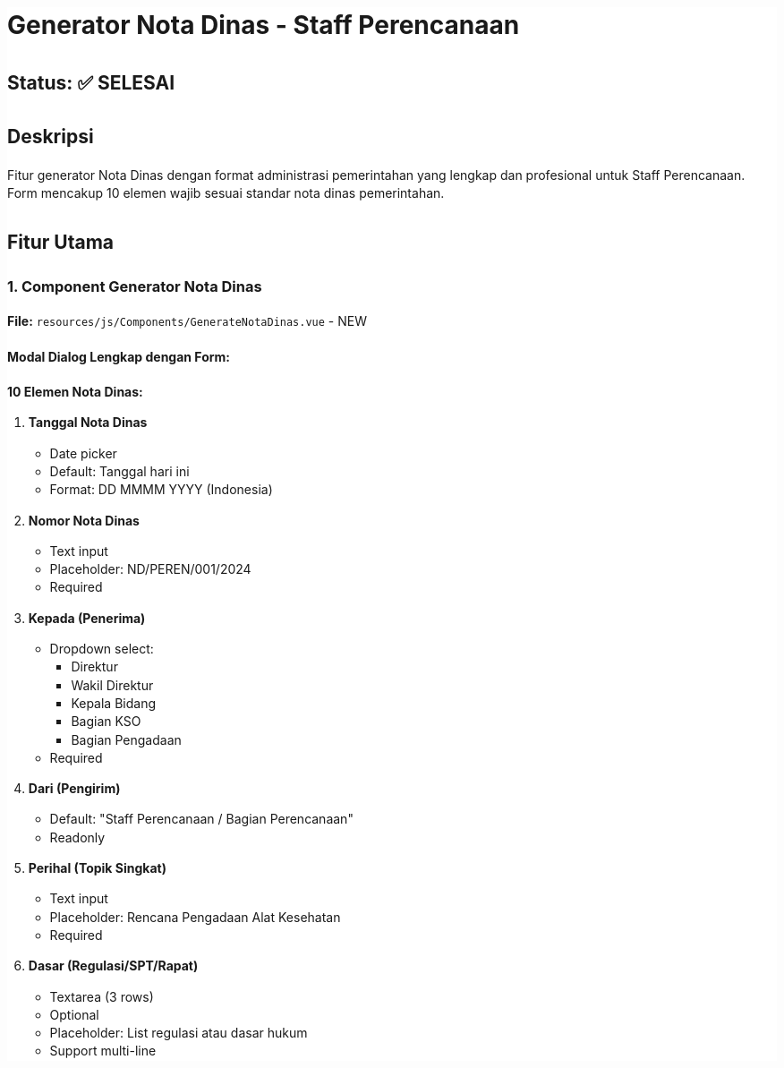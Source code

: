 # Generator Nota Dinas - Staff Perencanaan

## Status: ✅ SELESAI

## Deskripsi
Fitur generator Nota Dinas dengan format administrasi pemerintahan yang lengkap dan profesional untuk Staff Perencanaan. Form mencakup 10 elemen wajib sesuai standar nota dinas pemerintahan.

## Fitur Utama

### 1. Component Generator Nota Dinas

**File:** `resources/js/Components/GenerateNotaDinas.vue` - NEW

#### Modal Dialog Lengkap dengan Form:

**10 Elemen Nota Dinas:**

1. **Tanggal Nota Dinas**
   - Date picker
   - Default: Tanggal hari ini
   - Format: DD MMMM YYYY (Indonesia)

2. **Nomor Nota Dinas**
   - Text input
   - Placeholder: ND/PEREN/001/2024
   - Required

3. **Kepada (Penerima)**
   - Dropdown select:
     - Direktur
     - Wakil Direktur
     - Kepala Bidang
     - Bagian KSO
     - Bagian Pengadaan
   - Required

4. **Dari (Pengirim)**
   - Default: "Staff Perencanaan / Bagian Perencanaan"
   - Readonly

5. **Perihal (Topik Singkat)**
   - Text input
   - Placeholder: Rencana Pengadaan Alat Kesehatan
   - Required

6. **Dasar (Regulasi/SPT/Rapat)**
   - Textarea (3 rows)
   - Optional
   - Placeholder: List regulasi atau dasar hukum
   - Support multi-line
